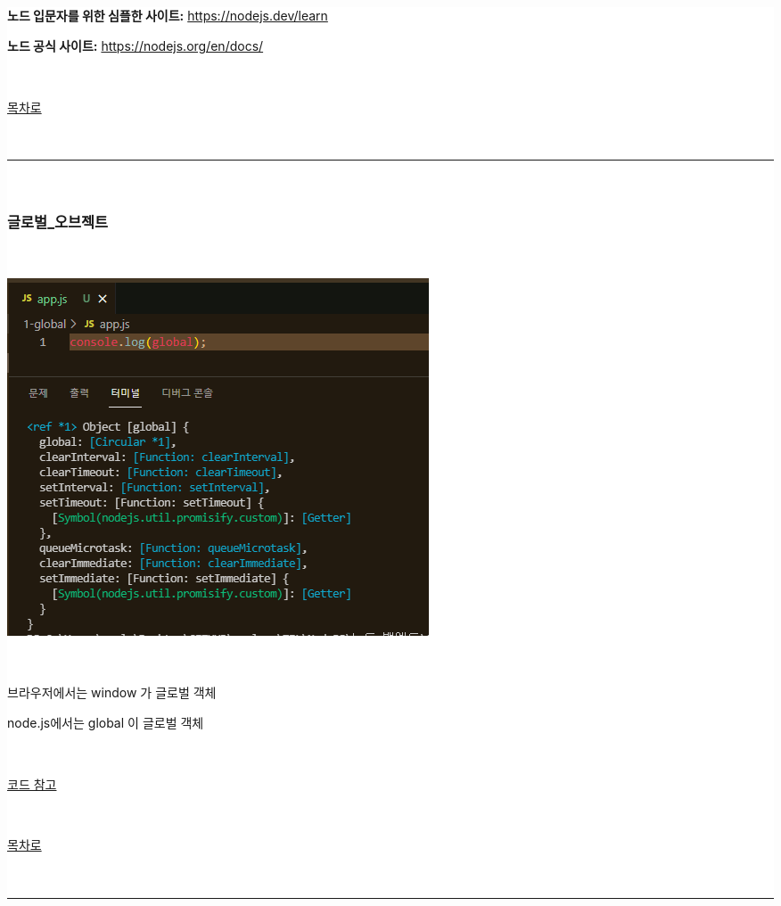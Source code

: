 **노드 입문자를 위한 심플한 사이트:** https://nodejs.dev/learn

**노드 공식 사이트:** https://nodejs.org/en/docs/

<br />

[목차로](#목차)

<br />

---

<br />

### 글로벌_오브젝트

<br />

![1](./imgs/1.png)

<br />

브라우저에서는 window 가 글로벌 객체

node.js에서는 global 이 글로벌 객체

<br />

[코드 참고](https://github.com/seol-yu/TIL/blob/master/NodeJS/%EB%85%B8%EB%93%9C_%EB%B0%B1%EC%97%94%EB%93%9C/02_Node_Modules/1-global/app.js)

<br />

[목차로](#목차)

<br />

---
